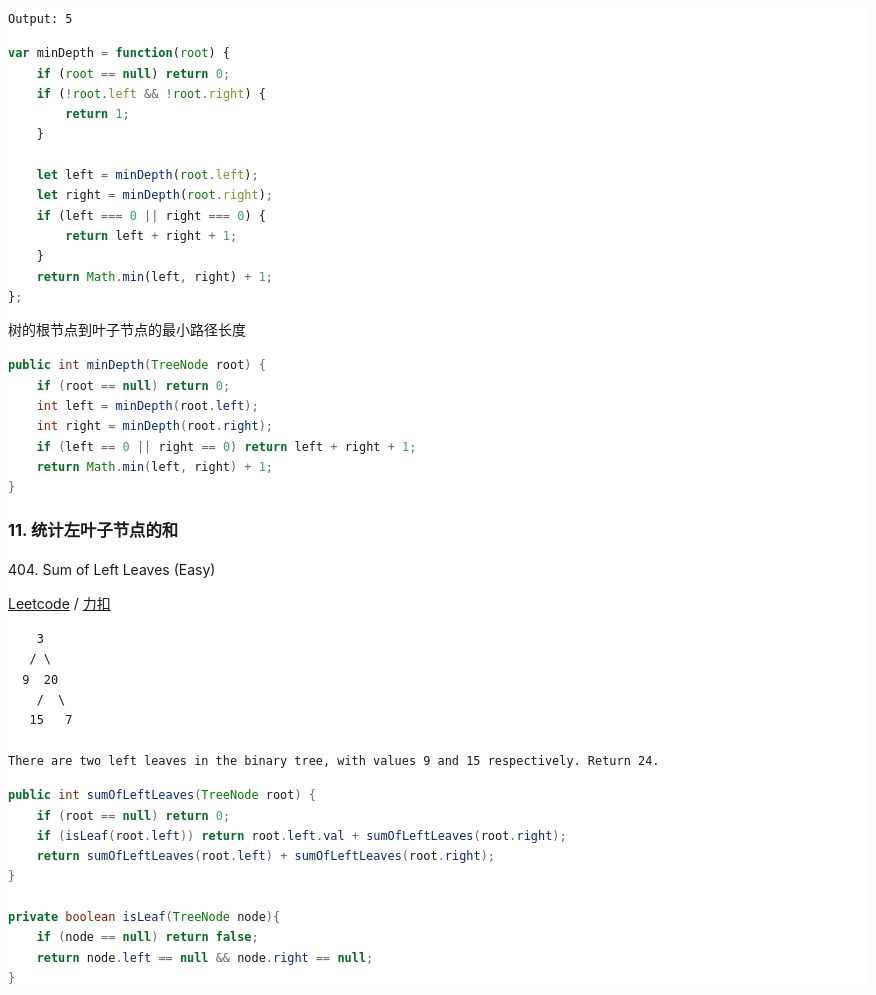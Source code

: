 ```html
Output: 5
```

```javascript
var minDepth = function(root) {
    if (root == null) return 0;
    if (!root.left && !root.right) {
        return 1;
    }
    
    let left = minDepth(root.left);
    let right = minDepth(root.right);
    if (left === 0 || right === 0) {
        return left + right + 1;
    }
    return Math.min(left, right) + 1;
};
```

树的根节点到叶子节点的最小路径长度

```java
public int minDepth(TreeNode root) {
    if (root == null) return 0;
    int left = minDepth(root.left);
    int right = minDepth(root.right);
    if (left == 0 || right == 0) return left + right + 1;
    return Math.min(left, right) + 1;
}
```

### 11. 统计左叶子节点的和

404\. Sum of Left Leaves (Easy)

[Leetcode](https://leetcode.com/problems/sum-of-left-leaves/description/) / [力扣](https://leetcode-cn.com/problems/sum-of-left-leaves/description/)

```html
    3
   / \
  9  20
    /  \
   15   7

There are two left leaves in the binary tree, with values 9 and 15 respectively. Return 24.
```

```java
public int sumOfLeftLeaves(TreeNode root) {
    if (root == null) return 0;
    if (isLeaf(root.left)) return root.left.val + sumOfLeftLeaves(root.right);
    return sumOfLeftLeaves(root.left) + sumOfLeftLeaves(root.right);
}

private boolean isLeaf(TreeNode node){
    if (node == null) return false;
    return node.left == null && node.right == null;
}
```
